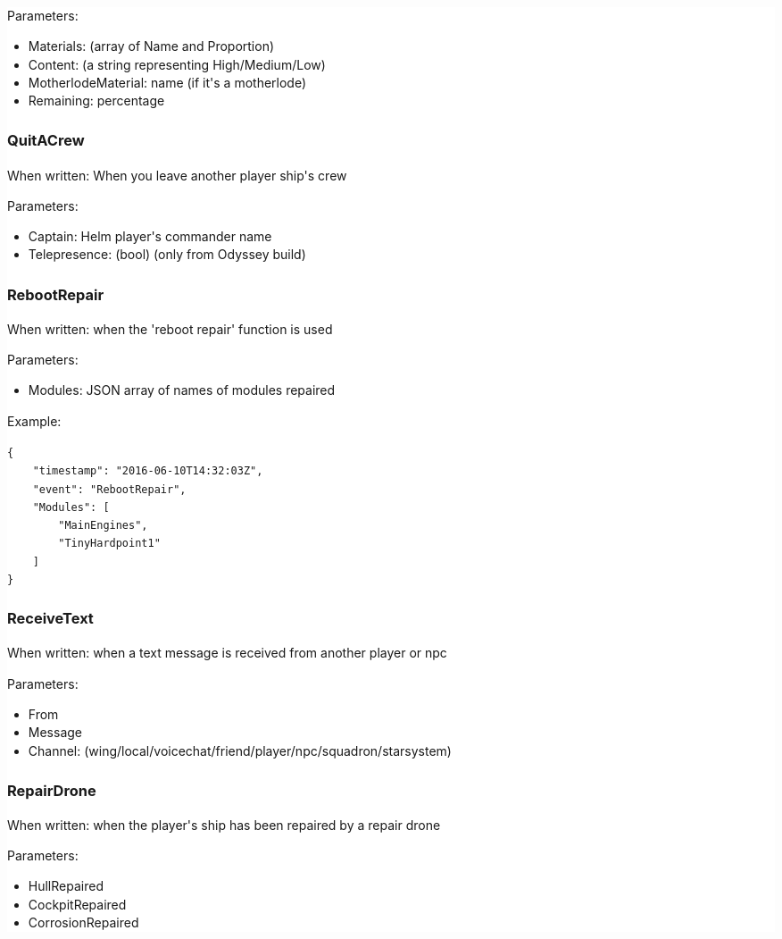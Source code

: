Parameters:

- Materials: (array of Name and Proportion) 
- Content: (a string representing High/Medium/Low) 
- MotherlodeMaterial: name (if it's a motherlode) 
- Remaining: percentage 


### QuitACrew

When written: When you leave another player ship's crew

Parameters:

- Captain: Helm player's commander name 
- Telepresence: (bool) (only from Odyssey build) 


### RebootRepair

When written: when the 'reboot repair' function is used

Parameters:

- Modules: JSON array of names of modules repaired 


Example:

```
{
	"timestamp": "2016-06-10T14:32:03Z",
	"event": "RebootRepair",
	"Modules": [
		"MainEngines",
		"TinyHardpoint1"
	]
}
```

### ReceiveText

When written: when a text message is received from another player or npc

Parameters:

- From 
- Message 
- Channel: (wing/local/voicechat/friend/player/npc/squadron/starsystem) 


### RepairDrone

When written: when the player's ship has been repaired by a repair drone

Parameters:

- HullRepaired 
- CockpitRepaired 
- CorrosionRepaired 

